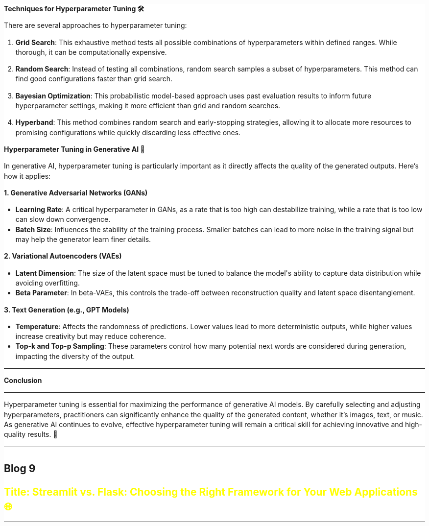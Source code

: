 **Techniques for Hyperparameter Tuning 🛠️**

There are several approaches to hyperparameter tuning:

1. **Grid Search**: This exhaustive method tests all possible combinations of hyperparameters within defined ranges. While thorough, it can be computationally expensive.

2. **Random Search**: Instead of testing all combinations, random search samples a subset of hyperparameters. This method can find good configurations faster than grid search.

3. **Bayesian Optimization**: This probabilistic model-based approach uses past evaluation results to inform future hyperparameter settings, making it more efficient than grid and random searches.

4. **Hyperband**: This method combines random search and early-stopping strategies, allowing it to allocate more resources to promising configurations while quickly discarding less effective ones.

**Hyperparameter Tuning in Generative AI 🎨**

In generative AI, hyperparameter tuning is particularly important as it directly affects the quality of the generated outputs. Here’s how it applies:

**1. Generative Adversarial Networks (GANs)**

- **Learning Rate**: A critical hyperparameter in GANs, as a rate that is too high can destabilize training, while a rate that is too low can slow down convergence.
- **Batch Size**: Influences the stability of the training process. Smaller batches can lead to more noise in the training signal but may help the generator learn finer details.

**2. Variational Autoencoders (VAEs)**

- **Latent Dimension**: The size of the latent space must be tuned to balance the model's ability to capture data distribution while avoiding overfitting.
- **Beta Parameter**: In beta-VAEs, this controls the trade-off between reconstruction quality and latent space disentanglement.

**3. Text Generation (e.g., GPT Models)**

- **Temperature**: Affects the randomness of predictions. Lower values lead to more deterministic outputs, while higher values increase creativity but may reduce coherence.
- **Top-k and Top-p Sampling**: These parameters control how many potential next words are considered during generation, impacting the diversity of the output.

---
**Conclusion**

---
Hyperparameter tuning is essential for maximizing the performance of generative AI models. By carefully selecting and adjusting hyperparameters, practitioners can significantly enhance the quality of the generated content, whether it’s images, text, or music. As generative AI continues to evolve, effective hyperparameter tuning will remain a critical skill for achieving innovative and high-quality results. 🚀

---

## **Blog 9**
<span style="color:yellow; font-size:1.5em;"><strong>Title: Streamlit vs. Flask: Choosing the Right Framework for Your Web Applications 🌐</strong></span>

---
